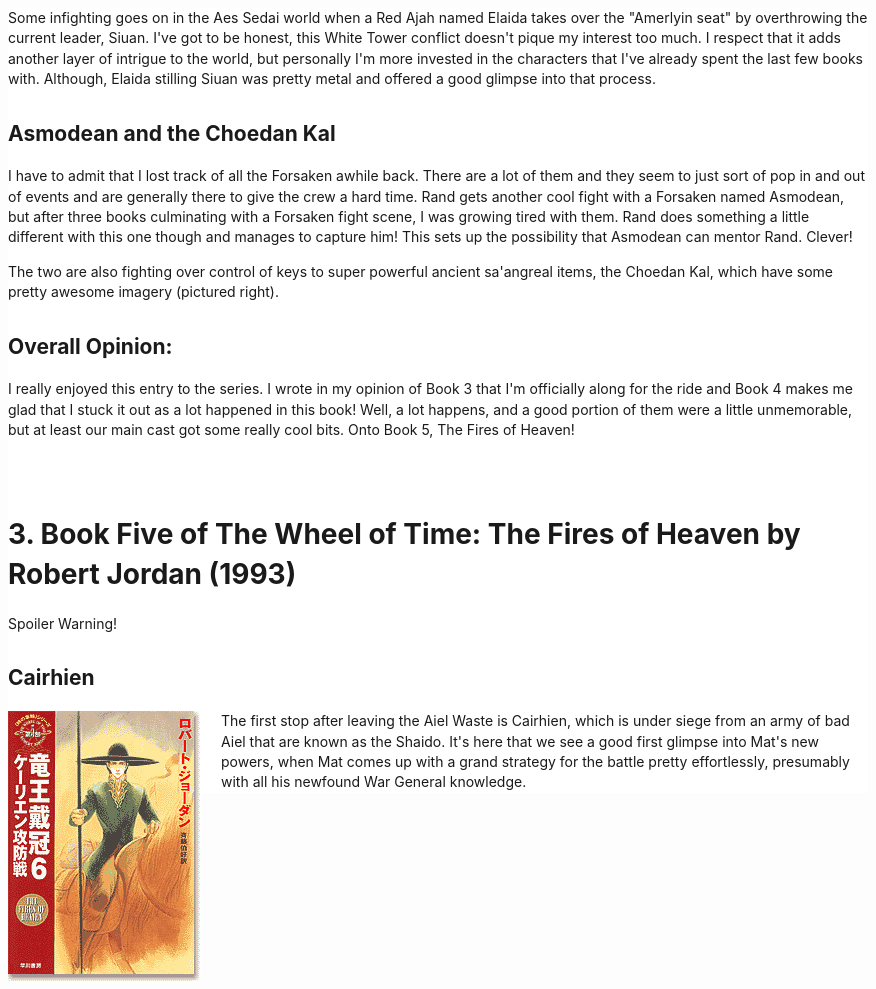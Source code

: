 Some infighting goes on in the Aes Sedai world when a Red Ajah named Elaida takes over the "Amerlyin seat" by overthrowing the current leader, Siuan. I've got to be honest, this White Tower conflict doesn't pique my interest too much. I respect that it adds another layer of intrigue to the world, but personally I'm more invested in the characters that I've already spent the last few books with. Although, Elaida stilling Siuan was pretty metal and offered a good glimpse into that process.

## Asmodean and the Choedan Kal

I have to admit that I lost track of all the Forsaken awhile back. There are a lot of them and they seem to just sort of pop in and out of events and are generally there to give the crew a hard time. Rand gets another cool fight with a Forsaken named Asmodean, but after three books culminating with a Forsaken fight scene, I was growing tired with them. Rand does something a little different with this one though and manages to capture him! This sets up the possibility that Asmodean can mentor Rand. Clever!

The two are also fighting over control of keys to super powerful ancient sa'angreal items, the Choedan Kal, which have some pretty awesome imagery (pictured right).

## Overall Opinion:

I really enjoyed this entry to the series. I wrote in my opinion of Book 3 that I'm officially along for the ride and Book 4 makes me glad that I stuck it out as a lot happened in this book! Well, a lot happens, and a good portion of them were a little unmemorable, but at least our main cast got some really cool bits. Onto Book 5, The Fires of Heaven!

<br>

# 3. Book Five of The Wheel of Time: The Fires of Heaven by Robert Jordan (1993)

Spoiler Warning!

## Cairhien

<img style="float: left;margin-right:20px;max-width:40%;" src="/assets/images/fantasy/fires_of_heaven_mat.jpg" />
The first stop after leaving the Aiel Waste is Cairhien, which is under siege from an army of bad Aiel that are known as the Shaido. It's here that we see a good first glimpse into Mat's new powers, when Mat comes up with a grand strategy for the battle pretty effortlessly, presumably with all his newfound War General knowledge. 
